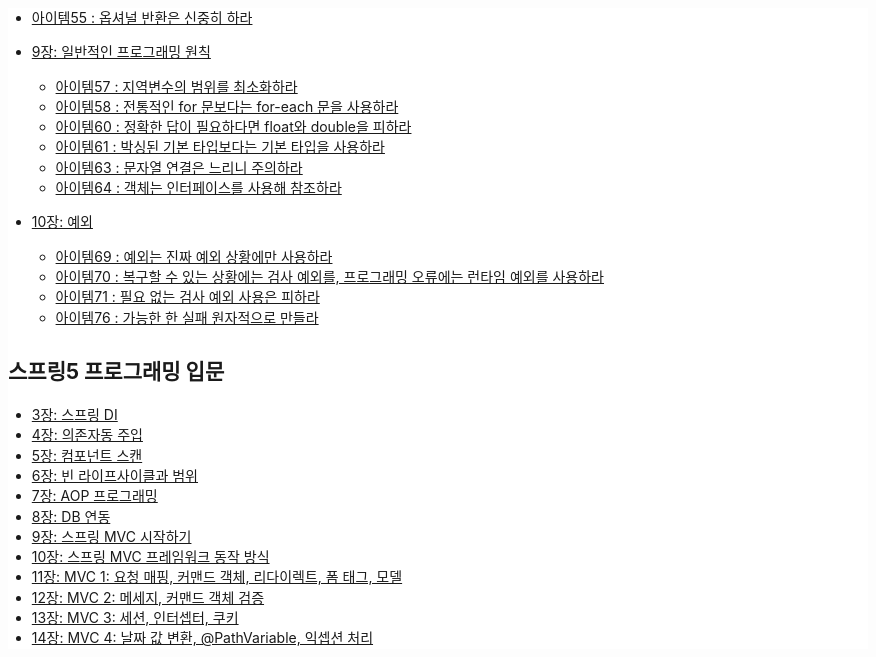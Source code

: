   - [아이템55 : 옵셔널 반환은 신중히 하라](https://github.com/wjdrbs96/Today-I-Learn/blob/master/Effective_Java/8%EC%9E%A5/item55.md)


- [9장: 일반적인 프로그래밍 원칙](https://github.com/wjdrbs96/Today-I-Learn/tree/master/Effective_Java/9%EC%9E%A5)
  - [아이템57 : 지역변수의 범위를 최소화하라](https://github.com/wjdrbs96/Today-I-Learn/blob/master/Effective_Java/9%EC%9E%A5/item57.md)
  - [아이템58 : 전통적인 for 문보다는 for-each 문을 사용하라](https://github.com/wjdrbs96/Today-I-Learn/blob/master/Effective_Java/9%EC%9E%A5/item58.md)
  - [아이템60 : 정확한 답이 필요하다면 float와 double을 피하라](https://github.com/wjdrbs96/Today-I-Learn/blob/master/Effective_Java/9%EC%9E%A5/item60.md)
  - [아이템61 : 박싱된 기본 타입보다는 기본 타입을 사용하라](https://github.com/wjdrbs96/Today-I-Learn/blob/master/Effective_Java/9%EC%9E%A5/item61.md)
  - [아이템63 : 문자열 연결은 느리니 주의하라](https://github.com/wjdrbs96/Today-I-Learn/blob/master/Effective_Java/9%EC%9E%A5/item63.md)
  - [아이템64 : 객체는 인터페이스를 사용해 참조하라](https://github.com/wjdrbs96/Today-I-Learn/blob/master/Effective_Java/9%EC%9E%A5/item64.md)

- [10장: 예외](https://github.com/wjdrbs96/Today-I-Learn/tree/master/Effective_Java/10%EC%9E%A5)
  - [아이템69 : 예외는 진짜 예외 상황에만 사용하라](https://github.com/wjdrbs96/Today-I-Learn/blob/master/Effective_Java/10%EC%9E%A5/item69.md)
  - [아이템70 : 복구할 수 있는 상황에는 검사 예외를, 프로그래밍 오류에는 런타임 예외를 사용하라](https://github.com/wjdrbs96/Today-I-Learn/blob/master/Effective_Java/10%EC%9E%A5/item70.md)
  - [아이템71 : 필요 없는 검사 예외 사용은 피하라](https://github.com/wjdrbs96/Today-I-Learn/blob/master/Effective_Java/10%EC%9E%A5/item71.md)
  - [아이템76 : 가능한 한 실패 원자적으로 만들라](https://github.com/wjdrbs96/Today-I-Learn/blob/master/Effective_Java/10%EC%9E%A5/item76.md)

## 스프링5 프로그래밍 입문

- [3장: 스프링 DI](https://github.com/wjdrbs96/Today-I-Learn/blob/master/Spring_Programming_Basic/3%EC%9E%A5.md)
- [4장: 의존자동 주입](https://github.com/wjdrbs96/Today-I-Learn/blob/master/Spring_Programming_Basic/4%EC%9E%A5.md)
- [5장: 컴포넌트 스캔](https://github.com/wjdrbs96/Today-I-Learn/blob/master/Spring_Programming_Basic/5%EC%9E%A5.md)
- [6장: 빈 라이프사이클과 범위](https://github.com/wjdrbs96/Today-I-Learn/blob/master/Spring_Programming_Basic/6%EC%9E%A5.md)
- [7장: AOP 프로그래밍](https://github.com/wjdrbs96/Today-I-Learn/blob/master/Spring_Programming_Basic/7%EC%9E%A5.md)
- [8장: DB 연동](https://github.com/wjdrbs96/Today-I-Learn/blob/master/Spring_Programming_Basic/8%EC%9E%A5.md)
- [9장: 스프링 MVC 시작하기](https://github.com/wjdrbs96/Today-I-Learn/blob/master/Spring_Programming_Basic/9%EC%9E%A5.md)
- [10장: 스프링 MVC 프레임워크 동작 방식](https://github.com/wjdrbs96/Today-I-Learn/blob/master/Spring_Programming_Basic/10%EC%9E%A5.md)
- [11장: MVC 1: 요청 매핑, 커맨드 객체, 리다이렉트, 폼 태그, 모델](https://github.com/wjdrbs96/Today-I-Learn/blob/master/Spring_Programming_Basic/11%EC%9E%A5.md)
- [12장: MVC 2: 메세지, 커맨드 객체 검증](https://github.com/wjdrbs96/Today-I-Learn/blob/master/Spring_Programming_Basic/12%EC%9E%A5.md)
- [13장: MVC 3: 세션, 인터셉터, 쿠키](https://github.com/wjdrbs96/Today-I-Learn/blob/master/Spring_Programming_Basic/13%EC%9E%A5.md)
- [14장: MVC 4: 날짜 값 변환, @PathVariable, 익셉션 처리](https://github.com/wjdrbs96/Today-I-Learn/blob/master/Spring_Programming_Basic/14%EC%9E%A5.md)
